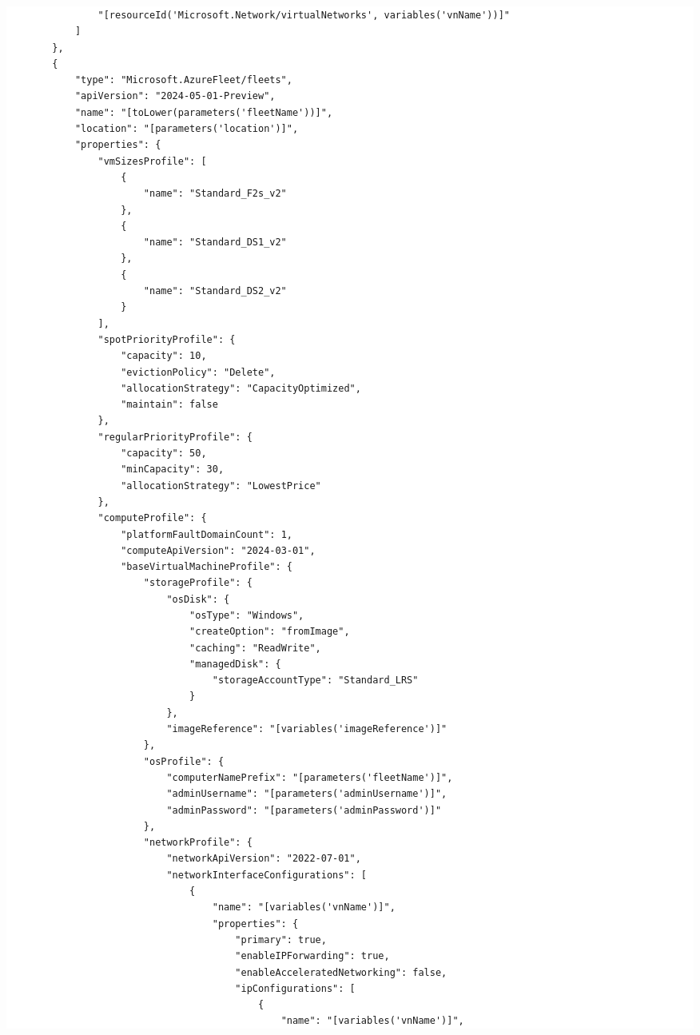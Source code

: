 ```armasm
                "[resourceId('Microsoft.Network/virtualNetworks', variables('vnName'))]"
            ]
        },
        {
            "type": "Microsoft.AzureFleet/fleets",
            "apiVersion": "2024-05-01-Preview",
            "name": "[toLower(parameters('fleetName'))]",
            "location": "[parameters('location')]",
            "properties": {
                "vmSizesProfile": [
                    {
                        "name": "Standard_F2s_v2"
                    },
                    {
                        "name": "Standard_DS1_v2"
                    },
                    {
                        "name": "Standard_DS2_v2"
                    }
                ],
                "spotPriorityProfile": {
                    "capacity": 10,
                    "evictionPolicy": "Delete",
                    "allocationStrategy": "CapacityOptimized",
                    "maintain": false
                },
                "regularPriorityProfile": {
                    "capacity": 50,
                    "minCapacity": 30,
                    "allocationStrategy": "LowestPrice"
                },
                "computeProfile": {
                    "platformFaultDomainCount": 1,
                    "computeApiVersion": "2024-03-01",
                    "baseVirtualMachineProfile": {
                        "storageProfile": {
                            "osDisk": {
                                "osType": "Windows",
                                "createOption": "fromImage",
                                "caching": "ReadWrite",
                                "managedDisk": {
                                    "storageAccountType": "Standard_LRS"
                                }
                            },
                            "imageReference": "[variables('imageReference')]"
                        },
                        "osProfile": {
                            "computerNamePrefix": "[parameters('fleetName')]",
                            "adminUsername": "[parameters('adminUsername')]",
                            "adminPassword": "[parameters('adminPassword')]"
                        },
                        "networkProfile": {
                            "networkApiVersion": "2022-07-01",
                            "networkInterfaceConfigurations": [
                                {
                                    "name": "[variables('vnName')]",
                                    "properties": {
                                        "primary": true,
                                        "enableIPForwarding": true,
                                        "enableAcceleratedNetworking": false,
                                        "ipConfigurations": [
                                            {
                                                "name": "[variables('vnName')]",
```